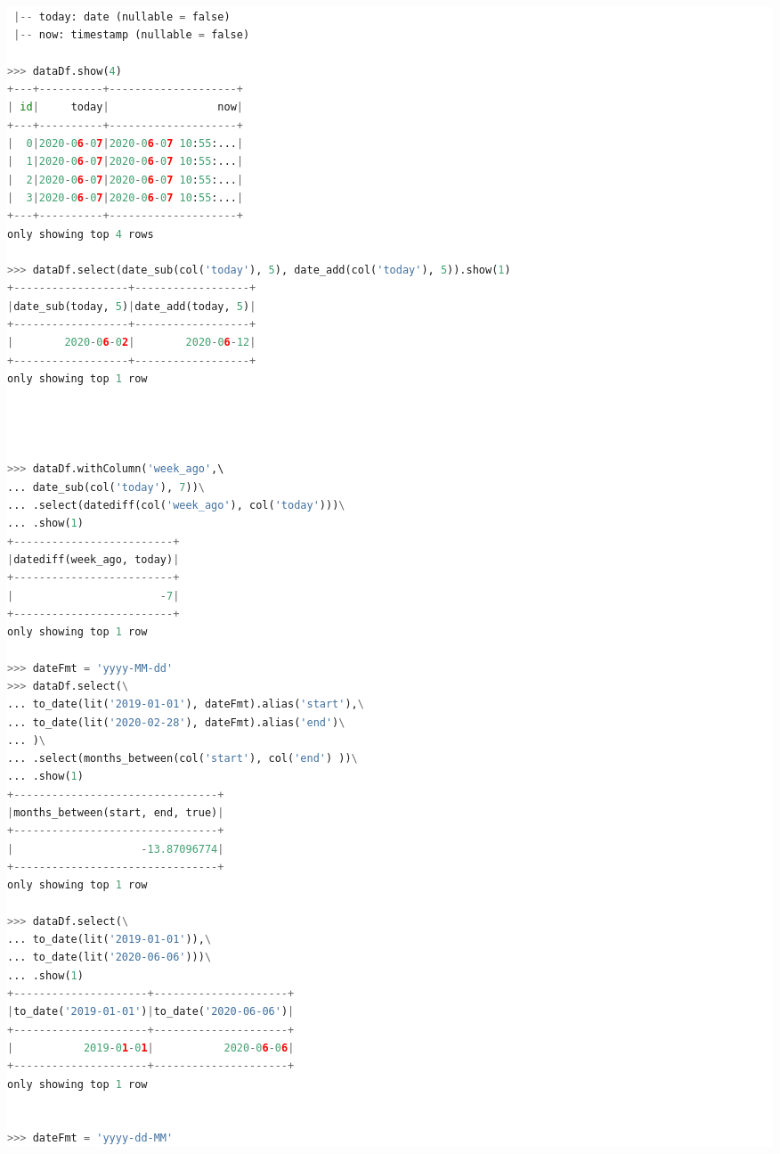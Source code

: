 ```py
 |-- today: date (nullable = false)
 |-- now: timestamp (nullable = false)

>>> dataDf.show(4)
+---+----------+--------------------+
| id|     today|                 now|
+---+----------+--------------------+
|  0|2020-06-07|2020-06-07 10:55:...|
|  1|2020-06-07|2020-06-07 10:55:...|
|  2|2020-06-07|2020-06-07 10:55:...|
|  3|2020-06-07|2020-06-07 10:55:...|
+---+----------+--------------------+
only showing top 4 rows

>>> dataDf.select(date_sub(col('today'), 5), date_add(col('today'), 5)).show(1)
+------------------+------------------+
|date_sub(today, 5)|date_add(today, 5)|
+------------------+------------------+
|        2020-06-02|        2020-06-12|
+------------------+------------------+
only showing top 1 row




>>> dataDf.withColumn('week_ago',\                       
... date_sub(col('today'), 7))\
... .select(datediff(col('week_ago'), col('today')))\
... .show(1)
+-------------------------+
|datediff(week_ago, today)|
+-------------------------+
|                       -7|
+-------------------------+
only showing top 1 row

>>> dateFmt = 'yyyy-MM-dd'
>>> dataDf.select(\
... to_date(lit('2019-01-01'), dateFmt).alias('start'),\
... to_date(lit('2020-02-28'), dateFmt).alias('end')\
... )\
... .select(months_between(col('start'), col('end') ))\
... .show(1)
+--------------------------------+
|months_between(start, end, true)|
+--------------------------------+
|                    -13.87096774|
+--------------------------------+
only showing top 1 row

>>> dataDf.select(\
... to_date(lit('2019-01-01')),\
... to_date(lit('2020-06-06')))\
... .show(1)
+---------------------+---------------------+
|to_date('2019-01-01')|to_date('2020-06-06')|
+---------------------+---------------------+
|           2019-01-01|           2020-06-06|
+---------------------+---------------------+
only showing top 1 row


>>> dateFmt = 'yyyy-dd-MM'
```